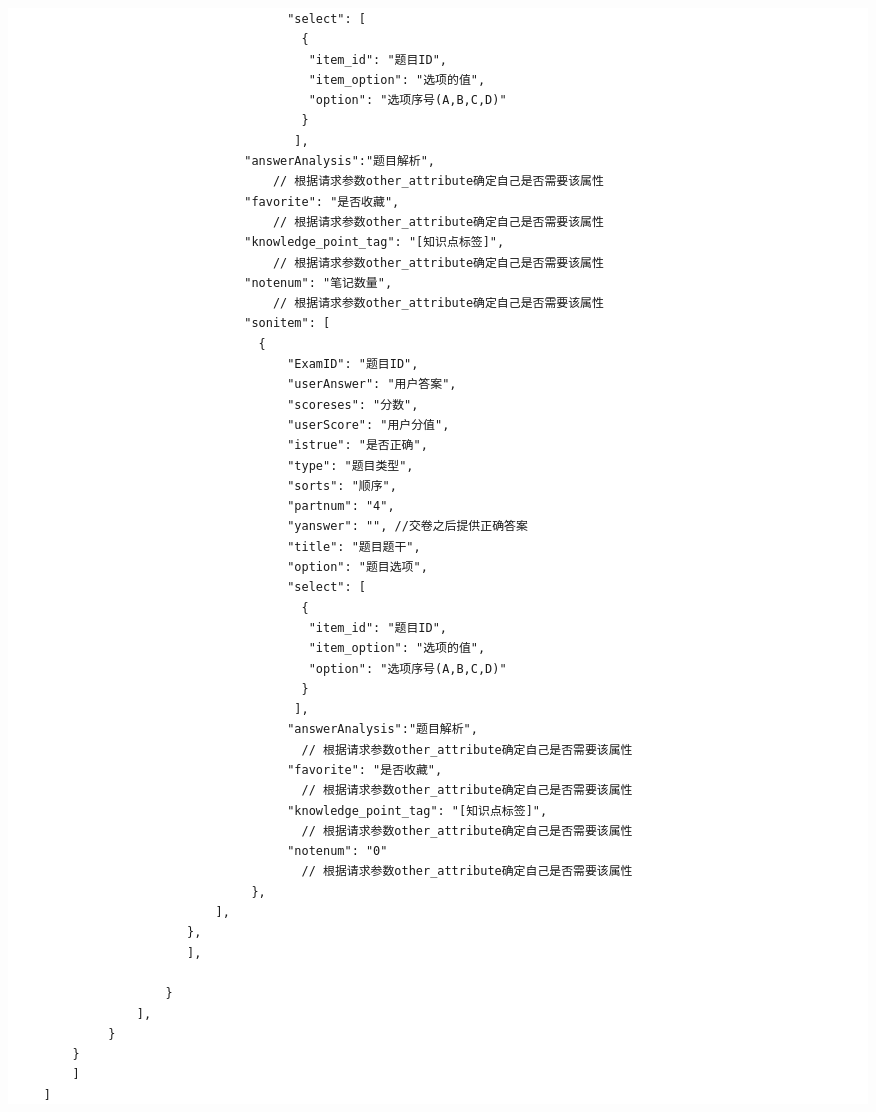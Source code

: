```
                                       "select": [
                                         {
                                          "item_id": "题目ID",
                                          "item_option": "选项的值",
                                          "option": "选项序号(A,B,C,D)"
                                         }
                                        ],
                                 "answerAnalysis":"题目解析",
                                     // 根据请求参数other_attribute确定自己是否需要该属性
                                 "favorite": "是否收藏",
                                     // 根据请求参数other_attribute确定自己是否需要该属性
                                 "knowledge_point_tag": "[知识点标签]",
                                     // 根据请求参数other_attribute确定自己是否需要该属性
                                 "notenum": "笔记数量",
                                     // 根据请求参数other_attribute确定自己是否需要该属性
                                 "sonitem": [
                                   {
                                       "ExamID": "题目ID",
                                       "userAnswer": "用户答案",
                                       "scoreses": "分数",
                                       "userScore": "用户分值",
                                       "istrue": "是否正确",
                                       "type": "题目类型",
                                       "sorts": "顺序",
                                       "partnum": "4",
                                       "yanswer": "", //交卷之后提供正确答案
                                       "title": "题目题干",
                                       "option": "题目选项",
                                       "select": [
                                         {
                                          "item_id": "题目ID",
                                          "item_option": "选项的值",
                                          "option": "选项序号(A,B,C,D)"
                                         }
                                        ],
                                       "answerAnalysis":"题目解析",
                                         // 根据请求参数other_attribute确定自己是否需要该属性
                                       "favorite": "是否收藏",
                                         // 根据请求参数other_attribute确定自己是否需要该属性
                                       "knowledge_point_tag": "[知识点标签]",
                                         // 根据请求参数other_attribute确定自己是否需要该属性
                                       "notenum": "0"
                                         // 根据请求参数other_attribute确定自己是否需要该属性
                                  },
                             ],
                         },
                         ],

                      }
                  ],
              }
         }
         ]
     ]
```
